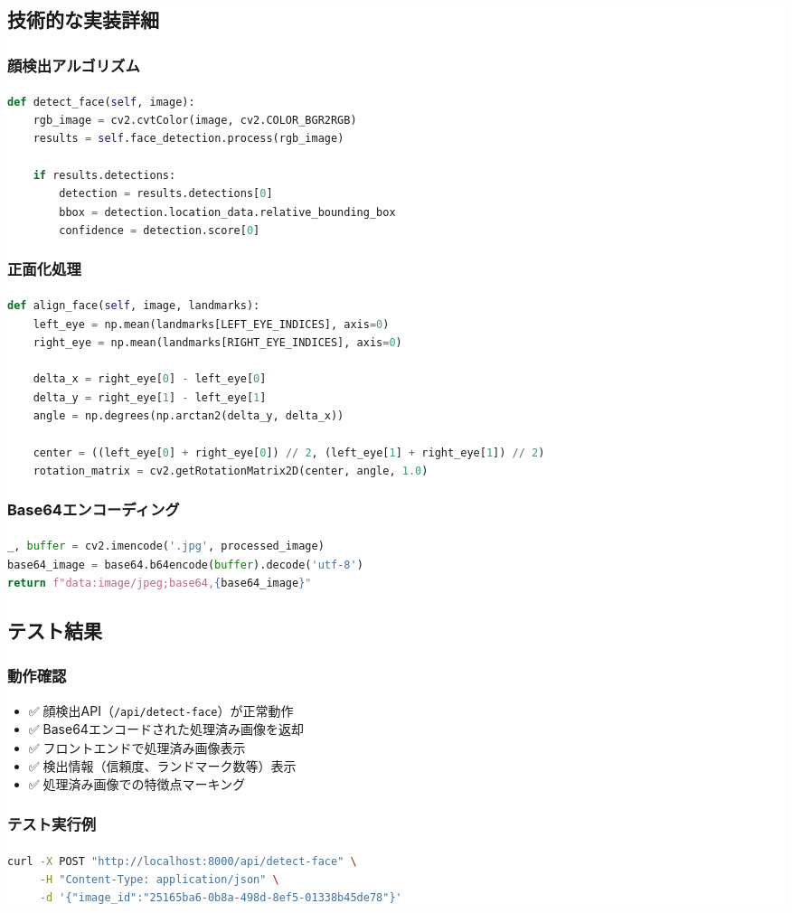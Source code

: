 ## 技術的な実装詳細

### 顔検出アルゴリズム
```python
def detect_face(self, image):
    rgb_image = cv2.cvtColor(image, cv2.COLOR_BGR2RGB)
    results = self.face_detection.process(rgb_image)
    
    if results.detections:
        detection = results.detections[0]
        bbox = detection.location_data.relative_bounding_box
        confidence = detection.score[0]
```

### 正面化処理
```python
def align_face(self, image, landmarks):
    left_eye = np.mean(landmarks[LEFT_EYE_INDICES], axis=0)
    right_eye = np.mean(landmarks[RIGHT_EYE_INDICES], axis=0)
    
    delta_x = right_eye[0] - left_eye[0]
    delta_y = right_eye[1] - left_eye[1]
    angle = np.degrees(np.arctan2(delta_y, delta_x))
    
    center = ((left_eye[0] + right_eye[0]) // 2, (left_eye[1] + right_eye[1]) // 2)
    rotation_matrix = cv2.getRotationMatrix2D(center, angle, 1.0)
```

### Base64エンコーディング
```python
_, buffer = cv2.imencode('.jpg', processed_image)
base64_image = base64.b64encode(buffer).decode('utf-8')
return f"data:image/jpeg;base64,{base64_image}"
```

## テスト結果

### 動作確認
- ✅ 顔検出API（`/api/detect-face`）が正常動作
- ✅ Base64エンコードされた処理済み画像を返却
- ✅ フロントエンドで処理済み画像表示
- ✅ 検出情報（信頼度、ランドマーク数等）表示
- ✅ 処理済み画像での特徴点マーキング

### テスト実行例
```bash
curl -X POST "http://localhost:8000/api/detect-face" \
     -H "Content-Type: application/json" \
     -d '{"image_id":"25165ba6-0b8a-498d-8ef5-01338b45de78"}'
```
